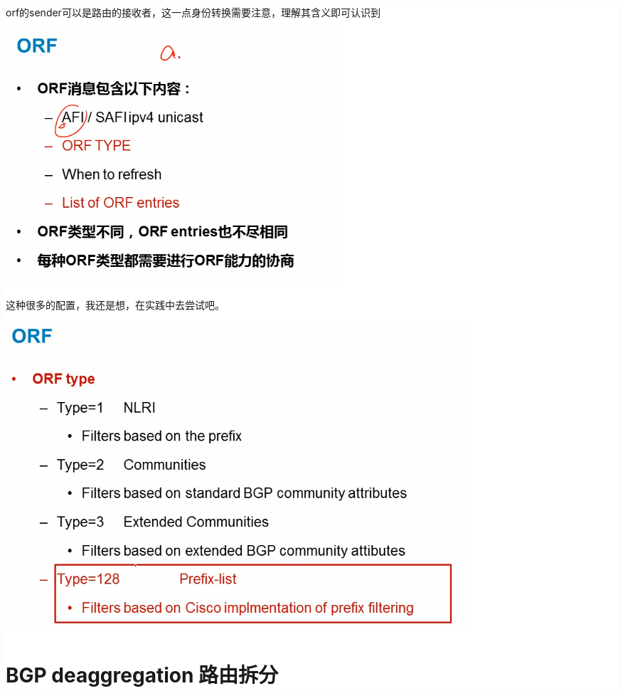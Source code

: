 orf的sender可以是路由的接收者，这一点身份转换需要注意，理解其含义即可认识到

![image-20210202163722845](BGP-p25-CCNP.assets/image-20210202163722845.png)

这种很多的配置，我还是想，在实践中去尝试吧。

![image-20210202163813147](BGP-p25-CCNP.assets/image-20210202163813147.png)

# BGP deaggregation 路由拆分
